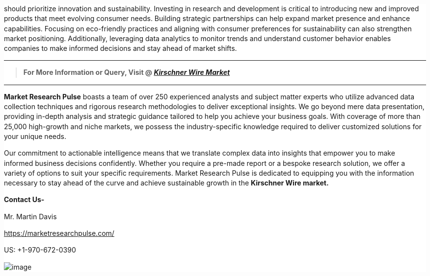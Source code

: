 should prioritize innovation and sustainability. Investing in research and development is critical to introducing new and improved products that meet evolving consumer needs. Building strategic partnerships can help expand market presence and enhance capabilities. Focusing on eco-friendly practices and aligning with consumer preferences for sustainability can also strengthen market positioning. Additionally, leveraging data analytics to monitor trends and understand customer behavior enables companies to make informed decisions and stay ahead of market shifts.</p><hr /><blockquote><p><strong>For More Information or Query, Visit @&nbsp;<em><a href="https://marketresearchpulse.com/report/80937/kirschner-wire-market?utm_source=Linkedin&utm_medium=0111">Kirschner Wire Market</a></em></strong></p></blockquote><hr /><p><strong>Market Research Pulse</strong> boasts a team of over 250 experienced analysts and subject matter experts who utilize advanced data collection techniques and rigorous research methodologies to deliver exceptional insights. We go beyond mere data presentation, providing in-depth analysis and strategic guidance tailored to help you achieve your business goals. With coverage of more than 25,000 high-growth and niche markets, we possess the industry-specific knowledge required to deliver customized solutions for your unique needs.</p><p>Our commitment to actionable intelligence means that we translate complex data into insights that empower you to make informed business decisions confidently. Whether you require a pre-made report or a bespoke research solution, we offer a variety of options to suit your specific requirements. Market Research Pulse is dedicated to equipping you with the information necessary to stay ahead of the curve and achieve sustainable growth in the <strong>Kirschner Wire market.</strong></p><p><strong>Contact Us-</strong></p><p>Mr. Martin Davis</p><p>https://marketresearchpulse.com/</p><p>US: +1-970-672-0390</p>
![image](https://github.com/user-attachments/assets/25685dab-b1dc-4f6a-b694-a3c806e5f270)
